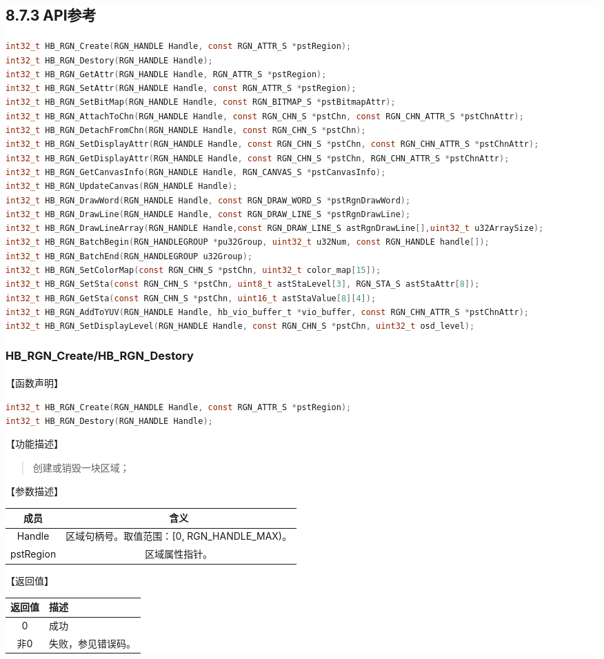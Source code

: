 ## 8.7.3 API参考
```c
int32_t HB_RGN_Create(RGN_HANDLE Handle, const RGN_ATTR_S *pstRegion);
int32_t HB_RGN_Destory(RGN_HANDLE Handle);
int32_t HB_RGN_GetAttr(RGN_HANDLE Handle, RGN_ATTR_S *pstRegion);
int32_t HB_RGN_SetAttr(RGN_HANDLE Handle, const RGN_ATTR_S *pstRegion);
int32_t HB_RGN_SetBitMap(RGN_HANDLE Handle, const RGN_BITMAP_S *pstBitmapAttr);
int32_t HB_RGN_AttachToChn(RGN_HANDLE Handle, const RGN_CHN_S *pstChn, const RGN_CHN_ATTR_S *pstChnAttr);
int32_t HB_RGN_DetachFromChn(RGN_HANDLE Handle, const RGN_CHN_S *pstChn);
int32_t HB_RGN_SetDisplayAttr(RGN_HANDLE Handle, const RGN_CHN_S *pstChn, const RGN_CHN_ATTR_S *pstChnAttr);
int32_t HB_RGN_GetDisplayAttr(RGN_HANDLE Handle, const RGN_CHN_S *pstChn, RGN_CHN_ATTR_S *pstChnAttr);
int32_t HB_RGN_GetCanvasInfo(RGN_HANDLE Handle, RGN_CANVAS_S *pstCanvasInfo);
int32_t HB_RGN_UpdateCanvas(RGN_HANDLE Handle);
int32_t HB_RGN_DrawWord(RGN_HANDLE Handle, const RGN_DRAW_WORD_S *pstRgnDrawWord);
int32_t HB_RGN_DrawLine(RGN_HANDLE Handle, const RGN_DRAW_LINE_S *pstRgnDrawLine);
int32_t HB_RGN_DrawLineArray(RGN_HANDLE Handle,const RGN_DRAW_LINE_S astRgnDrawLine[],uint32_t u32ArraySize);
int32_t HB_RGN_BatchBegin(RGN_HANDLEGROUP *pu32Group, uint32_t u32Num, const RGN_HANDLE handle[]);
int32_t HB_RGN_BatchEnd(RGN_HANDLEGROUP u32Group);
int32_t HB_RGN_SetColorMap(const RGN_CHN_S *pstChn, uint32_t color_map[15]);
int32_t HB_RGN_SetSta(const RGN_CHN_S *pstChn, uint8_t astStaLevel[3], RGN_STA_S astStaAttr[8]);
int32_t HB_RGN_GetSta(const RGN_CHN_S *pstChn, uint16_t astStaValue[8][4]);
int32_t HB_RGN_AddToYUV(RGN_HANDLE Handle, hb_vio_buffer_t *vio_buffer, const RGN_CHN_ATTR_S *pstChnAttr);
int32_t HB_RGN_SetDisplayLevel(RGN_HANDLE Handle, const RGN_CHN_S *pstChn, uint32_t osd_level);
```

### HB_RGN_Create/HB_RGN_Destory
【函数声明】
```c
int32_t HB_RGN_Create(RGN_HANDLE Handle, const RGN_ATTR_S *pstRegion);
int32_t HB_RGN_Destory(RGN_HANDLE Handle);
```
【功能描述】
> 创建或销毁一块区域；

【参数描述】

|   成员    |                    含义                     |
| :-------: | :-----------------------------------------: |
|  Handle   | 区域句柄号。取值范围：[0, RGN_HANDLE_MAX)。 |
| pstRegion |               区域属性指针。                |

【返回值】

| 返回值 |               描述 |
| :----: | :-----------------|
|   0    |               成功 |
|  非0   | 失败，参见错误码。 |
